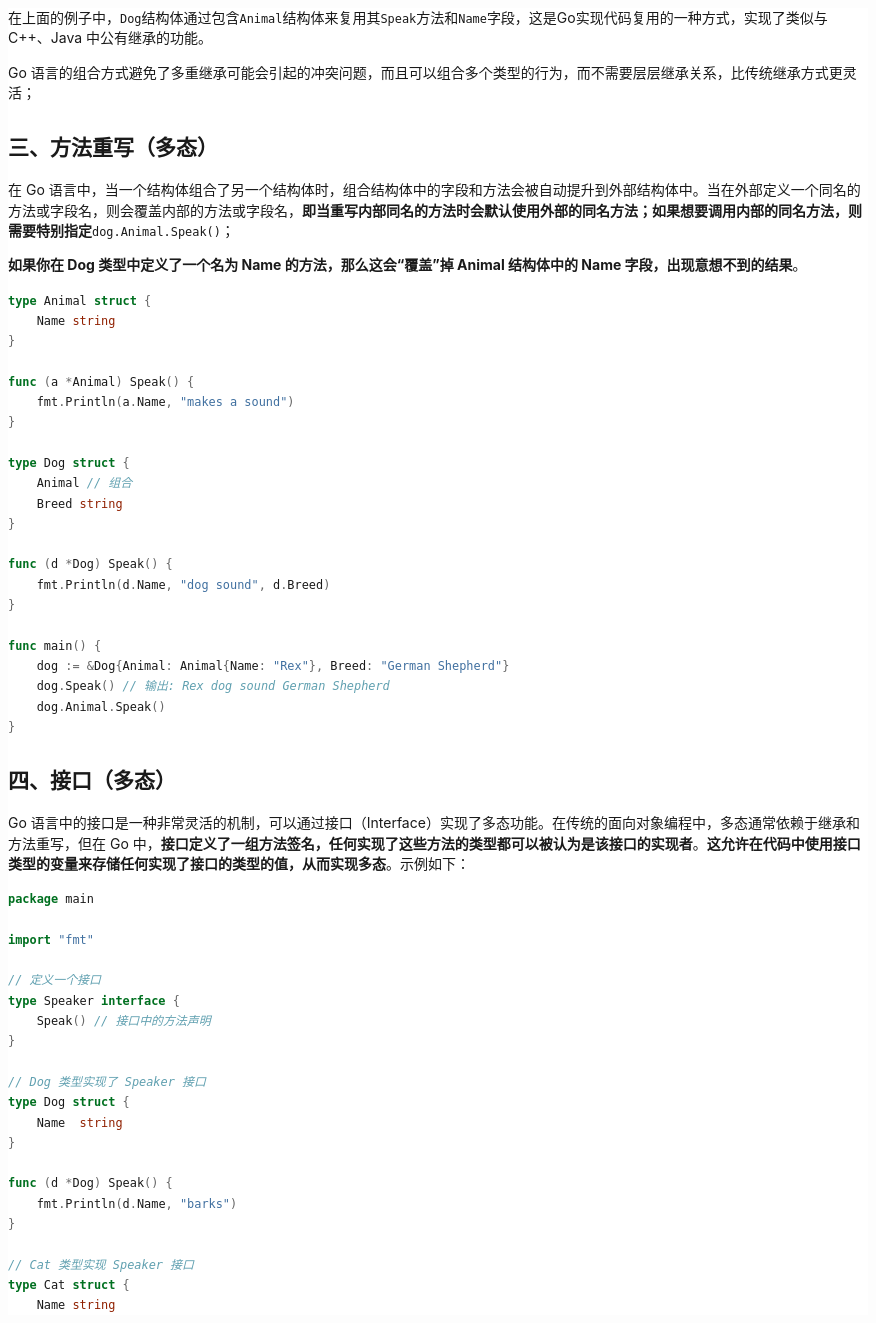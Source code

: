 
在上面的例子中，`Dog`结构体通过包含`Animal`结构体来复用其`Speak`方法和`Name`字段，这是Go实现代码复用的一种方式，实现了类似与 C++、Java 中公有继承的功能。


Go 语言的组合方式避免了多重继承可能会引起的冲突问题，而且可以组合多个类型的行为，而不需要层层继承关系，比传统继承方式更灵活；

## 三、方法重写（多态）

在 Go 语言中，当一个结构体组合了另一个结构体时，组合结构体中的字段和方法会被自动提升到外部结构体中。当在外部定义一个同名的方法或字段名，则会覆盖内部的方法或字段名，**即当重写内部同名的方法时会默认使用外部的同名方法；如果想要调用内部的同名方法，则需要特别指定**`dog.Animal.Speak()`；

**如果你在 Dog 类型中定义了一个名为 Name 的方法，那么这会“覆盖”掉 Animal 结构体中的 Name 字段，出现意想不到的结果**。


```go
type Animal struct {
    Name string
}

func (a *Animal) Speak() {
    fmt.Println(a.Name, "makes a sound")
}

type Dog struct {
    Animal // 组合
    Breed string
}

func (d *Dog) Speak() {
    fmt.Println(d.Name, "dog sound", d.Breed)
}

func main() {
    dog := &Dog{Animal: Animal{Name: "Rex"}, Breed: "German Shepherd"}
    dog.Speak() // 输出: Rex dog sound German Shepherd
    dog.Animal.Speak()
}
```

## 四、接口（多态）

Go 语言中的接口是一种非常灵活的机制，可以通过接口（Interface）实现了多态功能。在传统的面向对象编程中，多态通常依赖于继承和方法重写，但在 Go 中，**接口定义了一组方法签名，任何实现了这些方法的类型都可以被认为是该接口的实现者**。**这允许在代码中使用接口类型的变量来存储任何实现了接口的类型的值，从而实现多态**。示例如下：


```go
package main

import "fmt"

// 定义一个接口
type Speaker interface {
	Speak() // 接口中的方法声明
}

// Dog 类型实现了 Speaker 接口
type Dog struct {
	Name  string
}

func (d *Dog) Speak() {
	fmt.Println(d.Name, "barks")
}

// Cat 类型实现 Speaker 接口
type Cat struct {
	Name string
```
